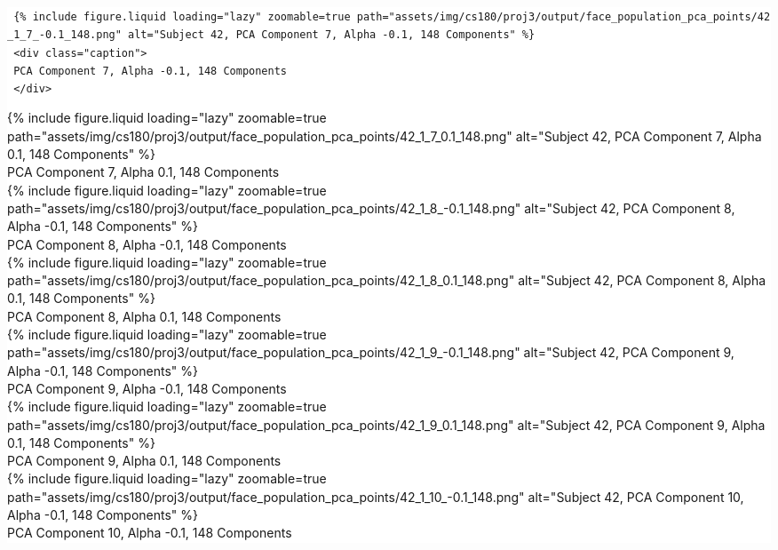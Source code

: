      {% include figure.liquid loading="lazy" zoomable=true path="assets/img/cs180/proj3/output/face_population_pca_points/42_1_7_-0.1_148.png" alt="Subject 42, PCA Component 7, Alpha -0.1, 148 Components" %}
     <div class="caption">
     PCA Component 7, Alpha -0.1, 148 Components
     </div>
 </div>
 <div class="col-sm mt-3 mt-md-0">
     {% include figure.liquid loading="lazy" zoomable=true path="assets/img/cs180/proj3/output/face_population_pca_points/42_1_7_0.1_148.png" alt="Subject 42, PCA Component 7, Alpha 0.1, 148 Components" %}
     <div class="caption">
     PCA Component 7, Alpha 0.1, 148 Components
     </div>
 </div>
</div>
<div class="row l-page">
 <div class="col-sm mt-3 mt-md-0">
     {% include figure.liquid loading="lazy" zoomable=true path="assets/img/cs180/proj3/output/face_population_pca_points/42_1_8_-0.1_148.png" alt="Subject 42, PCA Component 8, Alpha -0.1, 148 Components" %}
     <div class="caption">
     PCA Component 8, Alpha -0.1, 148 Components
     </div>
 </div>
 <div class="col-sm mt-3 mt-md-0">
     {% include figure.liquid loading="lazy" zoomable=true path="assets/img/cs180/proj3/output/face_population_pca_points/42_1_8_0.1_148.png" alt="Subject 42, PCA Component 8, Alpha 0.1, 148 Components" %}
     <div class="caption">
     PCA Component 8, Alpha 0.1, 148 Components
     </div>
 </div>
</div>
<div class="row l-page">
 <div class="col-sm mt-3 mt-md-0">
     {% include figure.liquid loading="lazy" zoomable=true path="assets/img/cs180/proj3/output/face_population_pca_points/42_1_9_-0.1_148.png" alt="Subject 42, PCA Component 9, Alpha -0.1, 148 Components" %}
     <div class="caption">
     PCA Component 9, Alpha -0.1, 148 Components
     </div>
 </div>
 <div class="col-sm mt-3 mt-md-0">
     {% include figure.liquid loading="lazy" zoomable=true path="assets/img/cs180/proj3/output/face_population_pca_points/42_1_9_0.1_148.png" alt="Subject 42, PCA Component 9, Alpha 0.1, 148 Components" %}
     <div class="caption">
     PCA Component 9, Alpha 0.1, 148 Components
     </div>
 </div>
</div>
<div class="row l-page">
 <div class="col-sm mt-3 mt-md-0">
     {% include figure.liquid loading="lazy" zoomable=true path="assets/img/cs180/proj3/output/face_population_pca_points/42_1_10_-0.1_148.png" alt="Subject 42, PCA Component 10, Alpha -0.1, 148 Components" %}
     <div class="caption">
     PCA Component 10, Alpha -0.1, 148 Components
     </div>
 </div>
 <div class="col-sm mt-3 mt-md-0">
